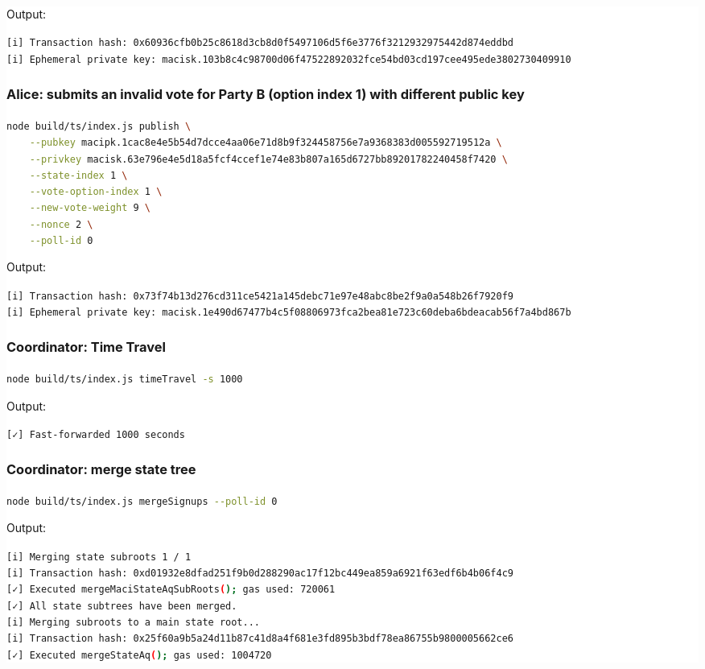 Output:

```bash
[i] Transaction hash: 0x60936cfb0b25c8618d3cb8d0f5497106d5f6e3776f3212932975442d874eddbd
[i] Ephemeral private key: macisk.103b8c4c98700d06f47522892032fce54bd03cd197cee495ede3802730409910
```

### Alice: submits an invalid vote for Party B (option index 1) with different public key

```bash
node build/ts/index.js publish \
    --pubkey macipk.1cac8e4e5b54d7dcce4aa06e71d8b9f324458756e7a9368383d005592719512a \
    --privkey macisk.63e796e4e5d18a5fcf4ccef1e74e83b807a165d6727bb89201782240458f7420 \
    --state-index 1 \
    --vote-option-index 1 \
    --new-vote-weight 9 \
    --nonce 2 \
    --poll-id 0
```

Output:

```bash
[i] Transaction hash: 0x73f74b13d276cd311ce5421a145debc71e97e48abc8be2f9a0a548b26f7920f9
[i] Ephemeral private key: macisk.1e490d67477b4c5f08806973fca2bea81e723c60deba6bdeacab56f7a4bd867b
```

### Coordinator: Time Travel

```bash
node build/ts/index.js timeTravel -s 1000
```

Output:

```
[✓] Fast-forwarded 1000 seconds
```

### Coordinator: merge state tree

```bash
node build/ts/index.js mergeSignups --poll-id 0
```

Output:

```bash
[i] Merging state subroots 1 / 1
[i] Transaction hash: 0xd01932e8dfad251f9b0d288290ac17f12bc449ea859a6921f63edf6b4b06f4c9
[✓] Executed mergeMaciStateAqSubRoots(); gas used: 720061
[✓] All state subtrees have been merged.
[i] Merging subroots to a main state root...
[i] Transaction hash: 0x25f60a9b5a24d11b87c41d8a4f681e3fd895b3bdf78ea86755b9800005662ce6
[✓] Executed mergeStateAq(); gas used: 1004720
```

